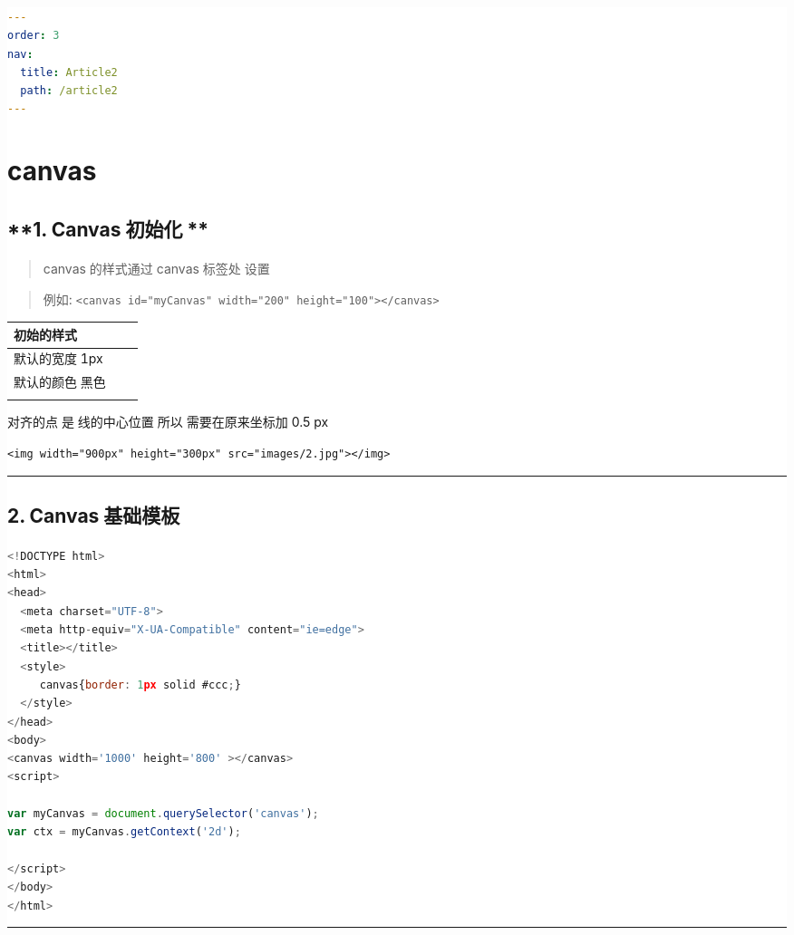 ```yaml
---
order: 3
nav:
  title: Article2
  path: /article2
---
```


# canvas

## **1. Canvas 初始化 **

> canvas 的样式通过 canvas 标签处 设置

> 例如: `<canvas id="myCanvas" width="200" height="100"></canvas>`

| 初始的样式      |     |     |
| :-------------- | --- | --- |
| 默认的宽度 1px  |     |     |
| 默认的颜色 黑色 |     |     |
|                 |     |     |

对齐的点 是 线的中心位置 所以 需要在原来坐标加 0.5 px

​ `<img width="900px" height="300px" src="images/2.jpg"></img>`

---

## 2. **Canvas** 基础模板

```javascript
<!DOCTYPE html>
<html>
<head>
  <meta charset="UTF-8">
  <meta http-equiv="X-UA-Compatible" content="ie=edge">
  <title></title>
  <style>
     canvas{border: 1px solid #ccc;}
  </style>
</head>
<body>
<canvas width='1000' height='800' ></canvas>
<script>

var myCanvas = document.querySelector('canvas');
var ctx = myCanvas.getContext('2d');

</script>
</body>
</html>

```

---